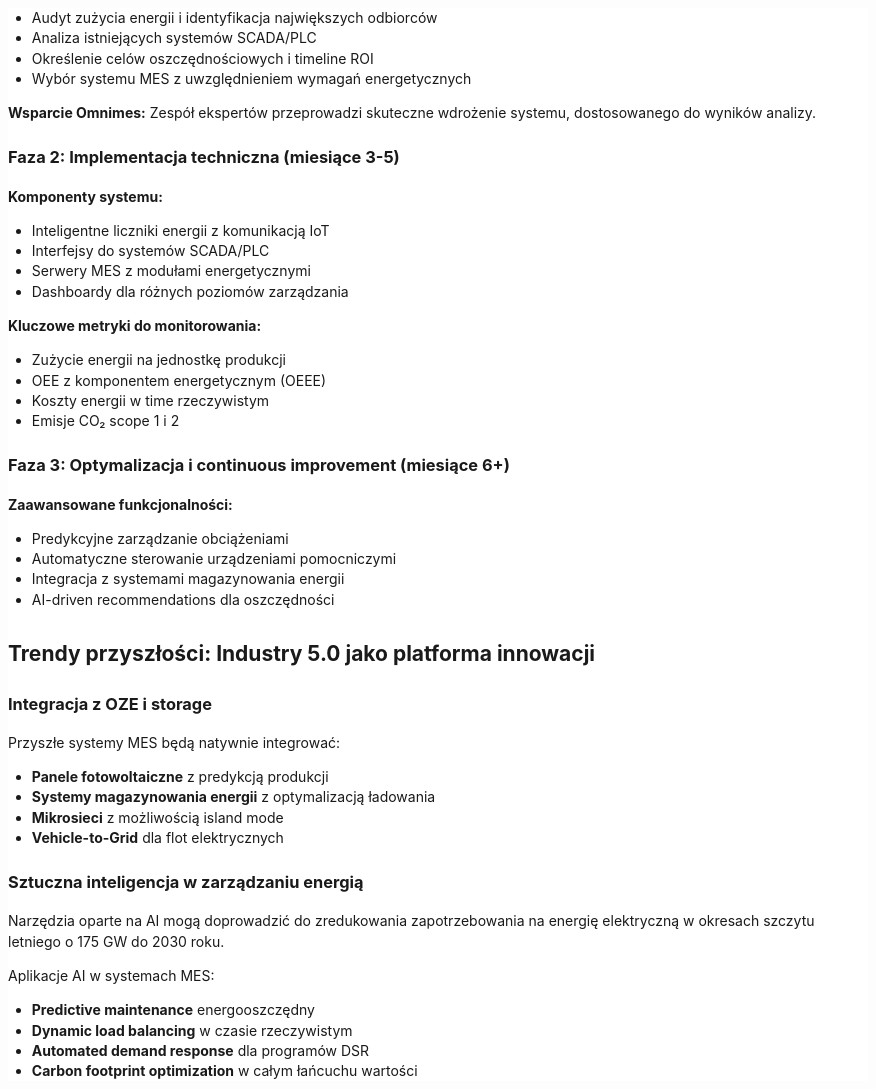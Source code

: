 - Audyt zużycia energii i identyfikacja największych odbiorców
- Analiza istniejących systemów SCADA/PLC
- Określenie celów oszczędnościowych i timeline ROI
- Wybór systemu MES z uwzględnieniem wymagań energetycznych

**Wsparcie Omnimes:** Zespół ekspertów przeprowadzi skuteczne wdrożenie systemu, dostosowanego do wyników analizy.

### Faza 2: Implementacja techniczna (miesiące 3-5)

**Komponenty systemu:**

- Inteligentne liczniki energii z komunikacją IoT
- Interfejsy do systemów SCADA/PLC
- Serwery MES z modułami energetycznymi
- Dashboardy dla różnych poziomów zarządzania

**Kluczowe metryki do monitorowania:**

- Zużycie energii na jednostkę produkcji
- OEE z komponentem energetycznym (OEEE)
- Koszty energii w time rzeczywistym
- Emisje CO₂ scope 1 i 2

### Faza 3: Optymalizacja i continuous improvement (miesiące 6+)

**Zaawansowane funkcjonalności:**

- Predykcyjne zarządzanie obciążeniami
- Automatyczne sterowanie urządzeniami pomocniczymi
- Integracja z systemami magazynowania energii
- AI-driven recommendations dla oszczędności

## Trendy przyszłości: Industry 5.0 jako platforma innowacji

### Integracja z OZE i storage

Przyszłe systemy MES będą natywnie integrować:

- **Panele fotowoltaiczne** z predykcją produkcji
- **Systemy magazynowania energii** z optymalizacją ładowania
- **Mikrosieci** z możliwością island mode
- **Vehicle-to-Grid** dla flot elektrycznych

### Sztuczna inteligencja w zarządzaniu energią

Narzędzia oparte na AI mogą doprowadzić do zredukowania zapotrzebowania na energię elektryczną w okresach szczytu letniego o 175 GW do 2030 roku.

Aplikacje AI w systemach MES:

- **Predictive maintenance** energooszczędny
- **Dynamic load balancing** w czasie rzeczywistym
- **Automated demand response** dla programów DSR
- **Carbon footprint optimization** w całym łańcuchu wartości
